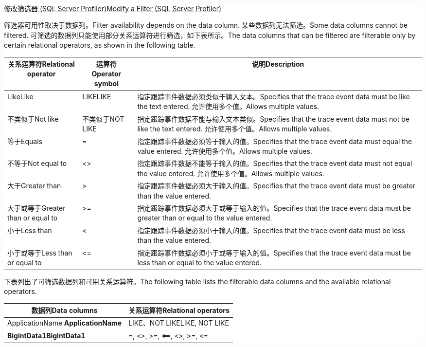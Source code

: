  [<span data-ttu-id="be68c-126">修改筛选器 (SQL Server Profiler)</span><span class="sxs-lookup"><span data-stu-id="be68c-126">Modify a Filter &#40;SQL Server Profiler&#41;</span></span>](../../tools/sql-server-profiler/modify-a-filter-sql-server-profiler.md)  
  
 <span data-ttu-id="be68c-127">筛选器可用性取决于数据列。</span><span class="sxs-lookup"><span data-stu-id="be68c-127">Filter availability depends on the data column.</span></span> <span data-ttu-id="be68c-128">某些数据列无法筛选。</span><span class="sxs-lookup"><span data-stu-id="be68c-128">Some data columns cannot be filtered.</span></span> <span data-ttu-id="be68c-129">可筛选的数据列只能使用部分关系运算符进行筛选，如下表所示。</span><span class="sxs-lookup"><span data-stu-id="be68c-129">The data columns that can be filtered are filterable only by certain relational operators, as shown in the following table.</span></span>  
  
|<span data-ttu-id="be68c-130">关系运算符</span><span class="sxs-lookup"><span data-stu-id="be68c-130">Relational operator</span></span>|<span data-ttu-id="be68c-131">运算符</span><span class="sxs-lookup"><span data-stu-id="be68c-131">Operator symbol</span></span>|<span data-ttu-id="be68c-132">说明</span><span class="sxs-lookup"><span data-stu-id="be68c-132">Description</span></span>|  
|-------------------------|---------------------|-----------------|  
|<span data-ttu-id="be68c-133">Like</span><span class="sxs-lookup"><span data-stu-id="be68c-133">Like</span></span>|<span data-ttu-id="be68c-134">LIKE</span><span class="sxs-lookup"><span data-stu-id="be68c-134">LIKE</span></span>|<span data-ttu-id="be68c-135">指定跟踪事件数据必须类似于输入文本。</span><span class="sxs-lookup"><span data-stu-id="be68c-135">Specifies that the trace event data must be like the text entered.</span></span> <span data-ttu-id="be68c-136">允许使用多个值。</span><span class="sxs-lookup"><span data-stu-id="be68c-136">Allows multiple values.</span></span>|  
|<span data-ttu-id="be68c-137">不类似于</span><span class="sxs-lookup"><span data-stu-id="be68c-137">Not like</span></span>|<span data-ttu-id="be68c-138">不类似于</span><span class="sxs-lookup"><span data-stu-id="be68c-138">NOT LIKE</span></span>|<span data-ttu-id="be68c-139">指定跟踪事件数据不能与输入文本类似。</span><span class="sxs-lookup"><span data-stu-id="be68c-139">Specifies that the trace event data must not be like the text entered.</span></span> <span data-ttu-id="be68c-140">允许使用多个值。</span><span class="sxs-lookup"><span data-stu-id="be68c-140">Allows multiple values.</span></span>|  
|<span data-ttu-id="be68c-141">等于</span><span class="sxs-lookup"><span data-stu-id="be68c-141">Equals</span></span>|=|<span data-ttu-id="be68c-142">指定跟踪事件数据必须等于输入的值。</span><span class="sxs-lookup"><span data-stu-id="be68c-142">Specifies that the trace event data must equal the value entered.</span></span> <span data-ttu-id="be68c-143">允许使用多个值。</span><span class="sxs-lookup"><span data-stu-id="be68c-143">Allows multiple values.</span></span>|  
|<span data-ttu-id="be68c-144">不等于</span><span class="sxs-lookup"><span data-stu-id="be68c-144">Not equal to</span></span>|<>|<span data-ttu-id="be68c-145">指定跟踪事件数据不能等于输入的值。</span><span class="sxs-lookup"><span data-stu-id="be68c-145">Specifies that the trace event data must not equal the value entered.</span></span> <span data-ttu-id="be68c-146">允许使用多个值。</span><span class="sxs-lookup"><span data-stu-id="be68c-146">Allows multiple values.</span></span>|  
|<span data-ttu-id="be68c-147">大于</span><span class="sxs-lookup"><span data-stu-id="be68c-147">Greater than</span></span>|>|<span data-ttu-id="be68c-148">指定跟踪事件数据必须大于输入的值。</span><span class="sxs-lookup"><span data-stu-id="be68c-148">Specifies that the trace event data must be greater than the value entered.</span></span>|  
|<span data-ttu-id="be68c-149">大于或等于</span><span class="sxs-lookup"><span data-stu-id="be68c-149">Greater than or equal to</span></span>|>=|<span data-ttu-id="be68c-150">指定跟踪事件数据必须大于或等于输入的值。</span><span class="sxs-lookup"><span data-stu-id="be68c-150">Specifies that the trace event data must be greater than or equal to the value entered.</span></span>|  
|<span data-ttu-id="be68c-151">小于</span><span class="sxs-lookup"><span data-stu-id="be68c-151">Less than</span></span>|<|<span data-ttu-id="be68c-152">指定跟踪事件数据必须小于输入的值。</span><span class="sxs-lookup"><span data-stu-id="be68c-152">Specifies that the trace event data must be less than the value entered.</span></span>|  
|<span data-ttu-id="be68c-153">小于或等于</span><span class="sxs-lookup"><span data-stu-id="be68c-153">Less than or equal to</span></span>|<=|<span data-ttu-id="be68c-154">指定跟踪事件数据必须小于或等于输入的值。</span><span class="sxs-lookup"><span data-stu-id="be68c-154">Specifies that the trace event data must be less than or equal to the value entered.</span></span>|  
  
 <span data-ttu-id="be68c-155">下表列出了可筛选数据列和可用关系运算符。</span><span class="sxs-lookup"><span data-stu-id="be68c-155">The following table lists the filterable data columns and the available relational operators.</span></span>  
  
|<span data-ttu-id="be68c-156">数据列</span><span class="sxs-lookup"><span data-stu-id="be68c-156">Data columns</span></span>|<span data-ttu-id="be68c-157">关系运算符</span><span class="sxs-lookup"><span data-stu-id="be68c-157">Relational operators</span></span>|  
|------------------|--------------------------|  
|<span data-ttu-id="be68c-158">ApplicationName </span><span class="sxs-lookup"><span data-stu-id="be68c-158">**ApplicationName**</span></span>|<span data-ttu-id="be68c-159">LIKE、NOT LIKE</span><span class="sxs-lookup"><span data-stu-id="be68c-159">LIKE, NOT LIKE</span></span>|  
|<span data-ttu-id="be68c-160">**BigintData1**</span><span class="sxs-lookup"><span data-stu-id="be68c-160">**BigintData1**</span></span>|<span data-ttu-id="be68c-161">=, <>, >=, <=</span><span class="sxs-lookup"><span data-stu-id="be68c-161">=, <>, >=, <=</span></span>|  
